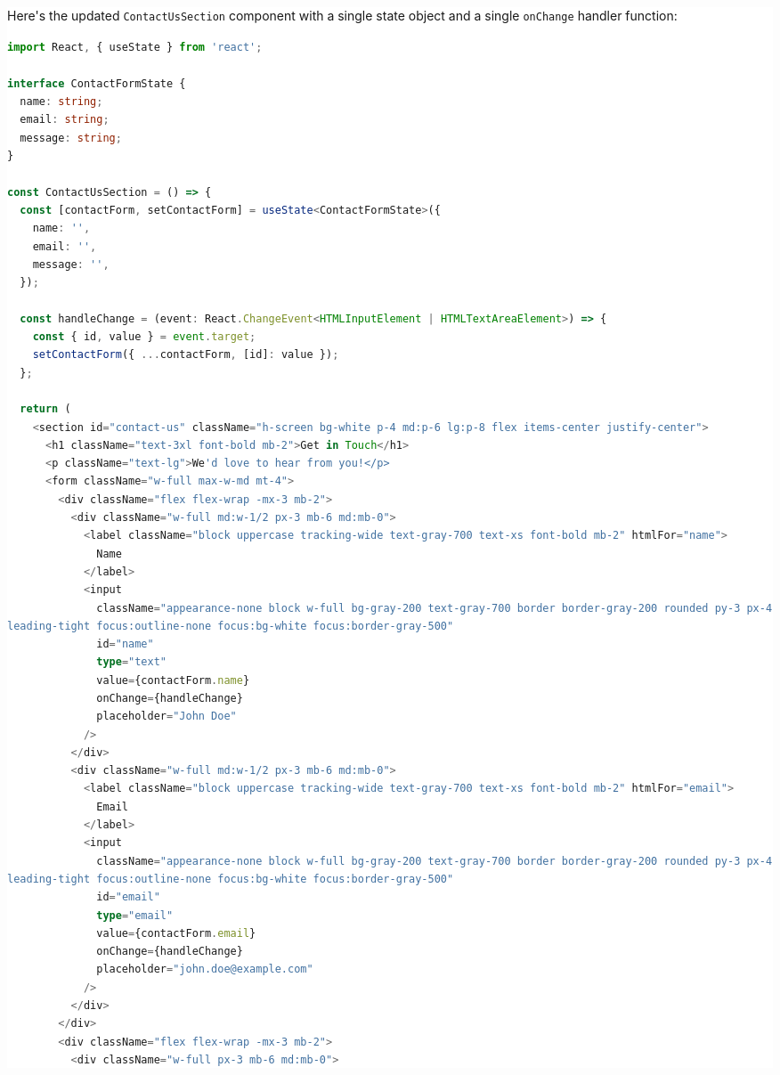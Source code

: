
Here's the updated `ContactUsSection` component with a single state object and a single `onChange` handler function:
```typescript
import React, { useState } from 'react';

interface ContactFormState {
  name: string;
  email: string;
  message: string;
}

const ContactUsSection = () => {
  const [contactForm, setContactForm] = useState<ContactFormState>({
    name: '',
    email: '',
    message: '',
  });

  const handleChange = (event: React.ChangeEvent<HTMLInputElement | HTMLTextAreaElement>) => {
    const { id, value } = event.target;
    setContactForm({ ...contactForm, [id]: value });
  };

  return (
    <section id="contact-us" className="h-screen bg-white p-4 md:p-6 lg:p-8 flex items-center justify-center">
      <h1 className="text-3xl font-bold mb-2">Get in Touch</h1>
      <p className="text-lg">We'd love to hear from you!</p>
      <form className="w-full max-w-md mt-4">
        <div className="flex flex-wrap -mx-3 mb-2">
          <div className="w-full md:w-1/2 px-3 mb-6 md:mb-0">
            <label className="block uppercase tracking-wide text-gray-700 text-xs font-bold mb-2" htmlFor="name">
              Name
            </label>
            <input
              className="appearance-none block w-full bg-gray-200 text-gray-700 border border-gray-200 rounded py-3 px-4 leading-tight focus:outline-none focus:bg-white focus:border-gray-500"
              id="name"
              type="text"
              value={contactForm.name}
              onChange={handleChange}
              placeholder="John Doe"
            />
          </div>
          <div className="w-full md:w-1/2 px-3 mb-6 md:mb-0">
            <label className="block uppercase tracking-wide text-gray-700 text-xs font-bold mb-2" htmlFor="email">
              Email
            </label>
            <input
              className="appearance-none block w-full bg-gray-200 text-gray-700 border border-gray-200 rounded py-3 px-4 leading-tight focus:outline-none focus:bg-white focus:border-gray-500"
              id="email"
              type="email"
              value={contactForm.email}
              onChange={handleChange}
              placeholder="john.doe@example.com"
            />
          </div>
        </div>
        <div className="flex flex-wrap -mx-3 mb-2">
          <div className="w-full px-3 mb-6 md:mb-0">
```